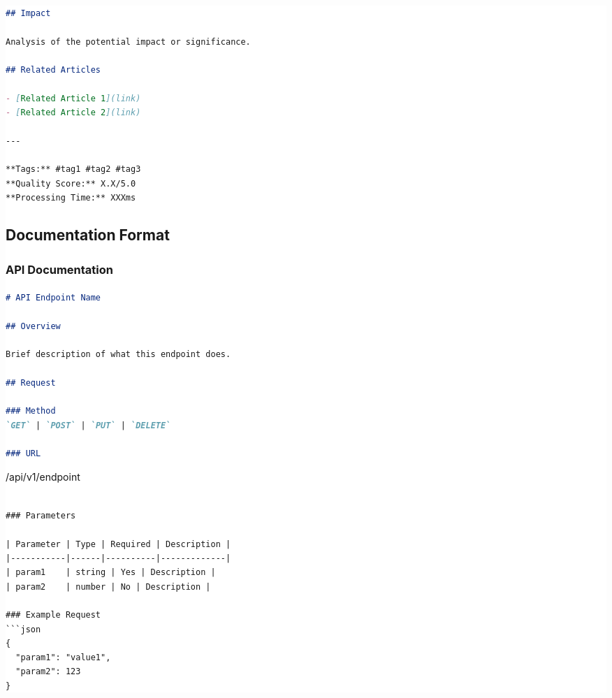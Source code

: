 ```markdown
## Impact

Analysis of the potential impact or significance.

## Related Articles

- [Related Article 1](link)
- [Related Article 2](link)

---

**Tags:** #tag1 #tag2 #tag3
**Quality Score:** X.X/5.0
**Processing Time:** XXXms
```

## Documentation Format

### API Documentation
```markdown
# API Endpoint Name

## Overview

Brief description of what this endpoint does.

## Request

### Method
`GET` | `POST` | `PUT` | `DELETE`

### URL
```
/api/v1/endpoint
```

### Parameters

| Parameter | Type | Required | Description |
|-----------|------|----------|-------------|
| param1    | string | Yes | Description |
| param2    | number | No | Description |

### Example Request
```json
{
  "param1": "value1",
  "param2": 123
}
```

